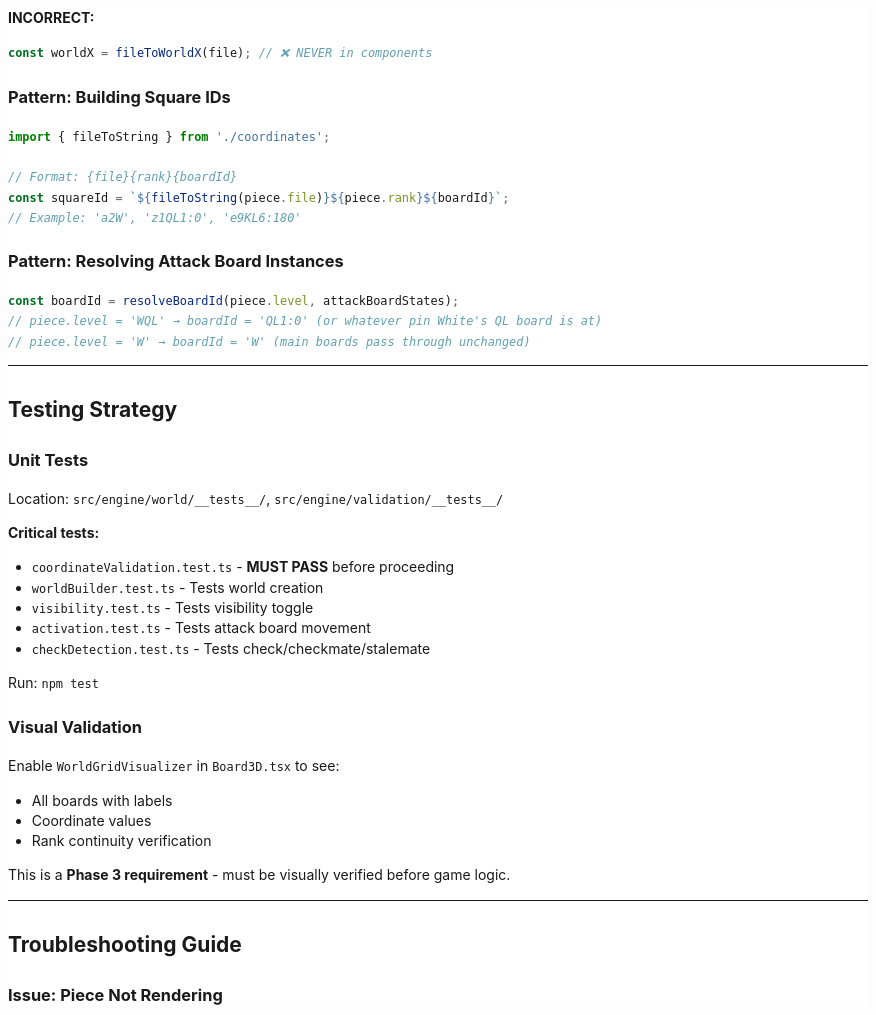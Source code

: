 **INCORRECT:**
```typescript
const worldX = fileToWorldX(file); // ❌ NEVER in components
```

### Pattern: Building Square IDs

```typescript
import { fileToString } from './coordinates';

// Format: {file}{rank}{boardId}
const squareId = `${fileToString(piece.file)}${piece.rank}${boardId}`;
// Example: 'a2W', 'z1QL1:0', 'e9KL6:180'
```

### Pattern: Resolving Attack Board Instances

```typescript
const boardId = resolveBoardId(piece.level, attackBoardStates);
// piece.level = 'WQL' → boardId = 'QL1:0' (or whatever pin White's QL board is at)
// piece.level = 'W' → boardId = 'W' (main boards pass through unchanged)
```

---

## Testing Strategy

### Unit Tests

Location: `src/engine/world/__tests__/`, `src/engine/validation/__tests__/`

**Critical tests:**
- `coordinateValidation.test.ts` - **MUST PASS** before proceeding
- `worldBuilder.test.ts` - Tests world creation
- `visibility.test.ts` - Tests visibility toggle
- `activation.test.ts` - Tests attack board movement
- `checkDetection.test.ts` - Tests check/checkmate/stalemate

Run: `npm test`

### Visual Validation

Enable `WorldGridVisualizer` in `Board3D.tsx` to see:
- All boards with labels
- Coordinate values
- Rank continuity verification

This is a **Phase 3 requirement** - must be visually verified before game logic.

---

## Troubleshooting Guide

### Issue: Piece Not Rendering
